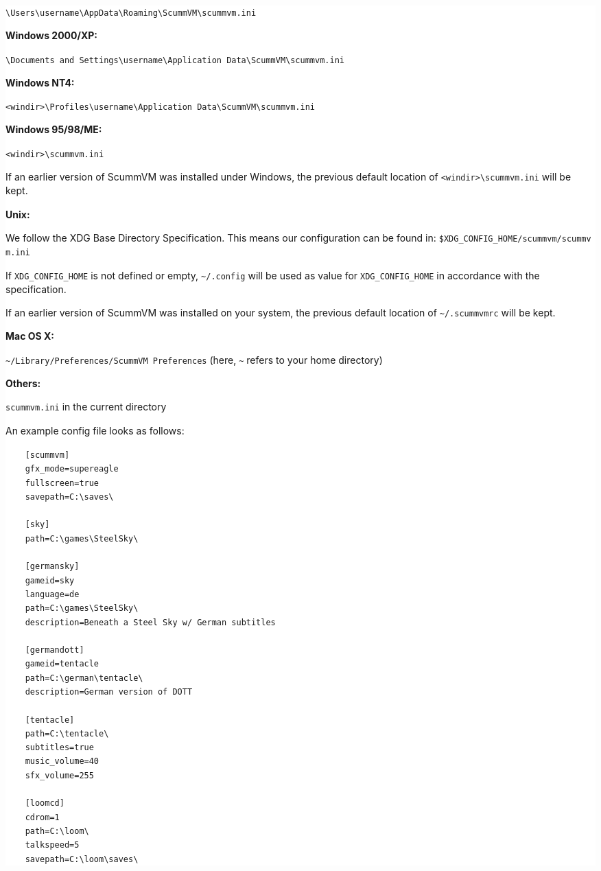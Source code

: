 `\Users\username\AppData\Roaming\ScummVM\scummvm.ini`

**Windows 2000/XP:**

`\Documents and Settings\username\Application Data\ScummVM\scummvm.ini`

**Windows NT4:**

`<windir>\Profiles\username\Application Data\ScummVM\scummvm.ini`

**Windows 95/98/ME:**

`<windir>\scummvm.ini`

If an earlier version of ScummVM was installed under Windows, the
previous default location of `<windir>\scummvm.ini` will be kept.

**Unix:**

We follow the XDG Base Directory Specification. This means our
configuration can be found in: `$XDG_CONFIG_HOME/scummvm/scummvm.ini`

If `XDG_CONFIG_HOME` is not defined or empty, `~/.config` will be used
as value for `XDG_CONFIG_HOME` in accordance with the specification.

If an earlier version of ScummVM was installed on your system, the
previous default location of `~/.scummvmrc` will be kept.

**Mac OS X:**

`~/Library/Preferences/ScummVM Preferences` (here, `~` refers to your
home directory)

**Others:**

`scummvm.ini` in the current directory

An example config file looks as follows:

```
    [scummvm]
    gfx_mode=supereagle
    fullscreen=true
    savepath=C:\saves\

    [sky]
    path=C:\games\SteelSky\

    [germansky]
    gameid=sky
    language=de
    path=C:\games\SteelSky\
    description=Beneath a Steel Sky w/ German subtitles

    [germandott]
    gameid=tentacle
    path=C:\german\tentacle\
    description=German version of DOTT

    [tentacle]
    path=C:\tentacle\
    subtitles=true
    music_volume=40
    sfx_volume=255

    [loomcd]
    cdrom=1
    path=C:\loom\
    talkspeed=5
    savepath=C:\loom\saves\

```